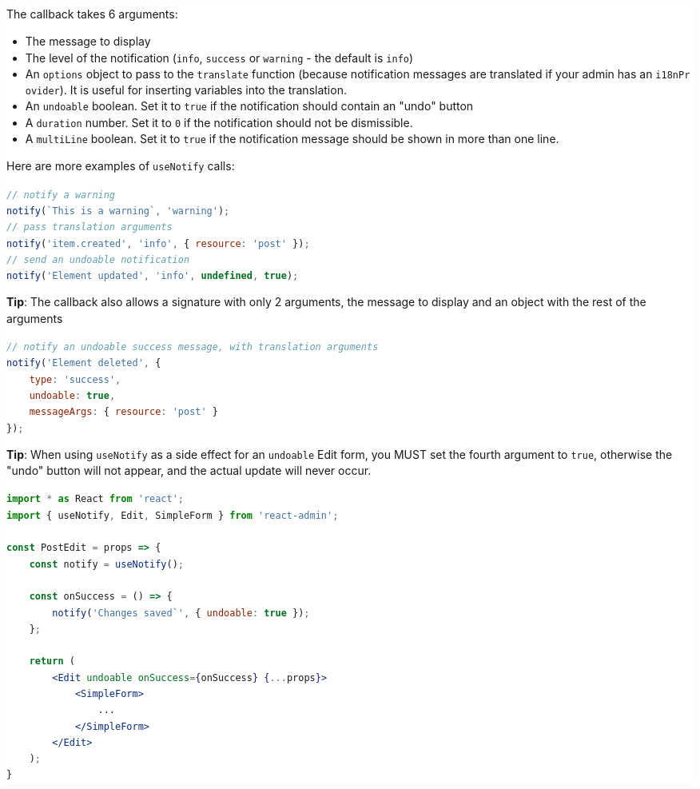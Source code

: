 The callback takes 6 arguments:
- The message to display
- The level of the notification (`info`, `success` or `warning` - the default is `info`)
- An `options` object to pass to the `translate` function (because notification messages are translated if your admin has an `i18nProvider`). It is useful for inserting variables into the translation.
- An `undoable` boolean. Set it to `true` if the notification should contain an "undo" button
- A `duration` number. Set it to `0` if the notification should not be dismissible.
- A `multiLine` boolean. Set it to `true` if the notification message should be shown in more than one line.

Here are more examples of `useNotify` calls: 

```js
// notify a warning
notify(`This is a warning`, 'warning');
// pass translation arguments
notify('item.created', 'info', { resource: 'post' });
// send an undoable notification
notify('Element updated', 'info', undefined, true);
```

**Tip**: The callback also allows a signature with only 2 arguments, the message to display and an object with the rest of the arguments

```js
// notify an undoable success message, with translation arguments
notify('Element deleted', {
    type: 'success',
    undoable: true,
    messageArgs: { resource: 'post' }
});
```

**Tip**: When using `useNotify` as a side effect for an `undoable` Edit form, you MUST set the fourth argument to `true`, otherwise the "undo" button will not appear, and the actual update will never occur.

```jsx
import * as React from 'react';
import { useNotify, Edit, SimpleForm } from 'react-admin';

const PostEdit = props => {
    const notify = useNotify();

    const onSuccess = () => {
        notify('Changes saved`', { undoable: true });
    };

    return (
        <Edit undoable onSuccess={onSuccess} {...props}>
            <SimpleForm>
                ...
            </SimpleForm>
        </Edit>
    );
}
```
